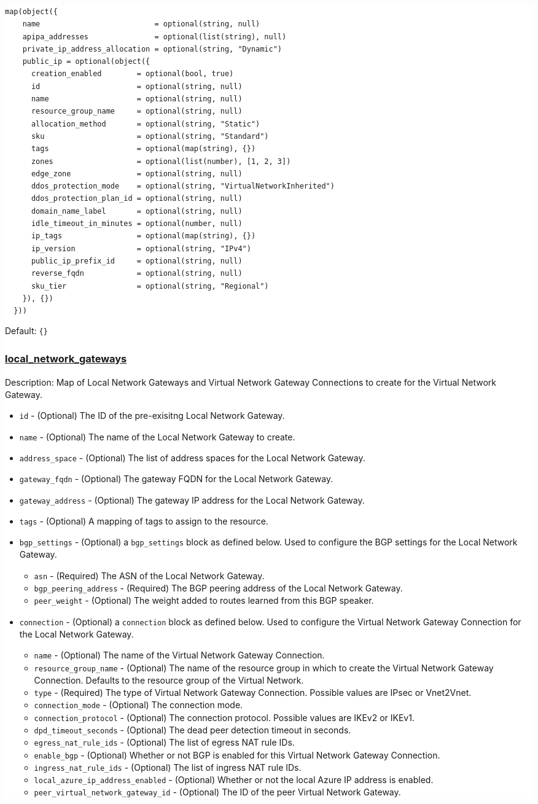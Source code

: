 ```hcl
map(object({
    name                          = optional(string, null)
    apipa_addresses               = optional(list(string), null)
    private_ip_address_allocation = optional(string, "Dynamic")
    public_ip = optional(object({
      creation_enabled        = optional(bool, true)
      id                      = optional(string, null)
      name                    = optional(string, null)
      resource_group_name     = optional(string, null)
      allocation_method       = optional(string, "Static")
      sku                     = optional(string, "Standard")
      tags                    = optional(map(string), {})
      zones                   = optional(list(number), [1, 2, 3])
      edge_zone               = optional(string, null)
      ddos_protection_mode    = optional(string, "VirtualNetworkInherited")
      ddos_protection_plan_id = optional(string, null)
      domain_name_label       = optional(string, null)
      idle_timeout_in_minutes = optional(number, null)
      ip_tags                 = optional(map(string), {})
      ip_version              = optional(string, "IPv4")
      public_ip_prefix_id     = optional(string, null)
      reverse_fqdn            = optional(string, null)
      sku_tier                = optional(string, "Regional")
    }), {})
  }))
```

Default: `{}`

### <a name="input_local_network_gateways"></a> [local\_network\_gateways](#input\_local\_network\_gateways)

Description: Map of Local Network Gateways and Virtual Network Gateway Connections to create for the Virtual Network Gateway.

- `id` - (Optional) The ID of the pre-exisitng Local Network Gateway.
- `name` - (Optional) The name of the Local Network Gateway to create.
- `address_space` - (Optional) The list of address spaces for the Local Network Gateway.
- `gateway_fqdn` - (Optional) The gateway FQDN for the Local Network Gateway.
- `gateway_address` - (Optional) The gateway IP address for the Local Network Gateway.
- `tags` - (Optional) A mapping of tags to assign to the resource.
- `bgp_settings` - (Optional) a `bgp_settings` block as defined below. Used to configure the BGP settings for the Local Network Gateway.
  - `asn` - (Required) The ASN of the Local Network Gateway.
  - `bgp_peering_address` - (Required) The BGP peering address of the Local Network Gateway.
  - `peer_weight` - (Optional) The weight added to routes learned from this BGP speaker.

- `connection` - (Optional) a `connection` block as defined below. Used to configure the Virtual Network Gateway Connection for the Local Network Gateway.
  - `name` - (Optional) The name of the Virtual Network Gateway Connection.
  - `resource_group_name` - (Optional) The name of the resource group in which to create the Virtual Network Gateway Connection. Defaults to the resource group of the Virtual Network.
  - `type` - (Required) The type of Virtual Network Gateway Connection. Possible values are IPsec or Vnet2Vnet.
  - `connection_mode` - (Optional) The connection mode.
  - `connection_protocol` - (Optional) The connection protocol. Possible values are IKEv2 or IKEv1.
  - `dpd_timeout_seconds` - (Optional) The dead peer detection timeout in seconds.
  - `egress_nat_rule_ids` - (Optional) The list of egress NAT rule IDs.
  - `enable_bgp` - (Optional) Whether or not BGP is enabled for this Virtual Network Gateway Connection.
  - `ingress_nat_rule_ids` - (Optional) The list of ingress NAT rule IDs.
  - `local_azure_ip_address_enabled` - (Optional) Whether or not the local Azure IP address is enabled.
  - `peer_virtual_network_gateway_id` - (Optional) The ID of the peer Virtual Network Gateway.